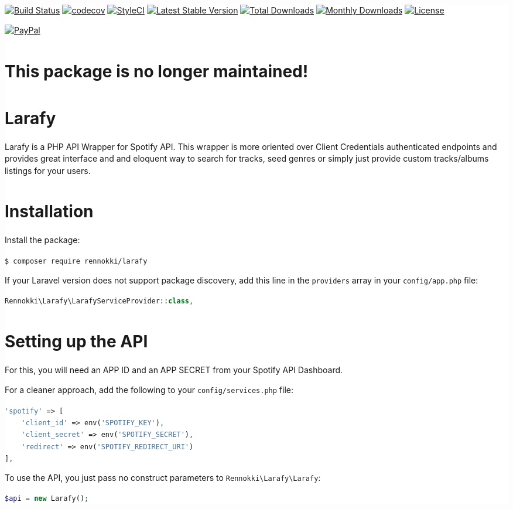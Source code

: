 [![Build Status](https://travis-ci.org/rennokki/larafy.svg?branch=master)](https://travis-ci.org/rennokki/larafy)
[![codecov](https://codecov.io/gh/rennokki/larafy/branch/master/graph/badge.svg)](https://codecov.io/gh/rennokki/larafy/branch/master)
[![StyleCI](https://github.styleci.io/repos/144677749/shield?branch=master)](https://github.styleci.io/repos/143601238)
[![Latest Stable Version](https://poser.pugx.org/rennokki/larafy/v/stable)](https://packagist.org/packages/rennokki/larafy)
[![Total Downloads](https://poser.pugx.org/rennokki/larafy/downloads)](https://packagist.org/packages/rennokki/larafy)
[![Monthly Downloads](https://poser.pugx.org/rennokki/larafy/d/monthly)](https://packagist.org/packages/rennokki/larafy)
[![License](https://poser.pugx.org/rennokki/larafy/license)](https://packagist.org/packages/rennokki/larafy)

[![PayPal](https://img.shields.io/badge/PayPal-donate-blue.svg)](https://paypal.me/rennokki)

# This package is no longer maintained!

# Larafy
Larafy is a PHP API Wrapper for Spotify API. This wrapper is more oriented over Client Credentials authenticated endpoints and provides great interface and and eloquent way to search for tracks, seed genres or simply just provide custom tracks/albums listings for your users.

# Installation
Install the package:
```bash
$ composer require rennokki/larafy
```

If your Laravel version does not support package discovery, add this line in the `providers` array in your `config/app.php` file:
```php
Rennokki\Larafy\LarafyServiceProvider::class,
```

# Setting up the API
For this, you will need an APP ID and an APP SECRET from your Spotify API Dashboard.


For a cleaner approach, add the following to your `config/services.php` file:
```php
'spotify' => [
    'client_id' => env('SPOTIFY_KEY'),
    'client_secret' => env('SPOTIFY_SECRET'),
    'redirect' => env('SPOTIFY_REDIRECT_URI')
],
```

To use the API, you just pass no construct parameters to `Rennokki\Larafy\Larafy`:
```php
$api = new Larafy();
```
